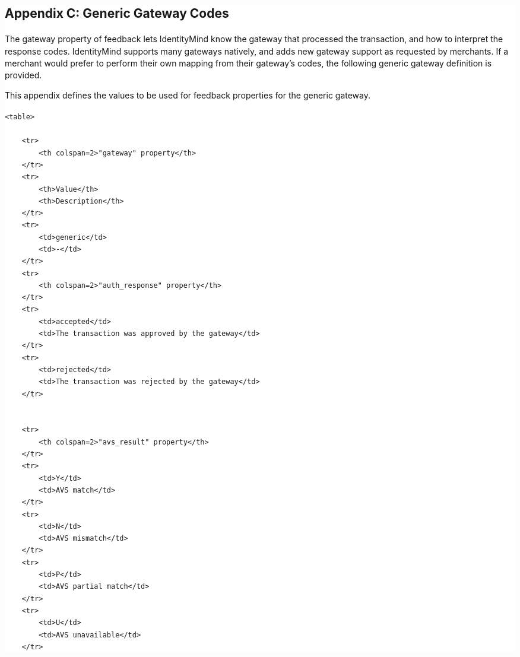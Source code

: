 
## Appendix C: Generic Gateway Codes

The gateway property of feedback lets IdentityMind know the gateway that processed the transaction, and how to interpret the response codes. IdentityMind supports many gateways natively, and adds new gateway support as requested by merchants. If a merchant would prefer to perform their own mapping from their gateway’s codes, the following generic gateway definition is provided. 

This appendix defines the values to be used for feedback properties for the generic gateway.

	<table>

		<tr>
			<th colspan=2>"gateway" property</th>
		</tr>
		<tr>
			<th>Value</th>
			<th>Description</th>
		</tr>
		<tr>
			<td>generic</td>
			<td>-</td>
		</tr>
		<tr>
			<th colspan=2>"auth_response" property</th>
		</tr>
		<tr>
			<td>accepted</td>
			<td>The transaction was approved by the gateway</td>
		</tr>
		<tr>
			<td>rejected</td>
			<td>The transaction was rejected by the gateway</td>
		</tr>


		<tr>
			<th colspan=2>"avs_result" property</th>
		</tr>
		<tr>
			<td>Y</td>
			<td>AVS match</td>
		</tr>
		<tr>
			<td>N</td>
			<td>AVS mismatch</td>
		</tr>
		<tr>
			<td>P</td>
			<td>AVS partial match</td>
		</tr>
		<tr>
			<td>U</td>
			<td>AVS unavailable</td>
		</tr>
